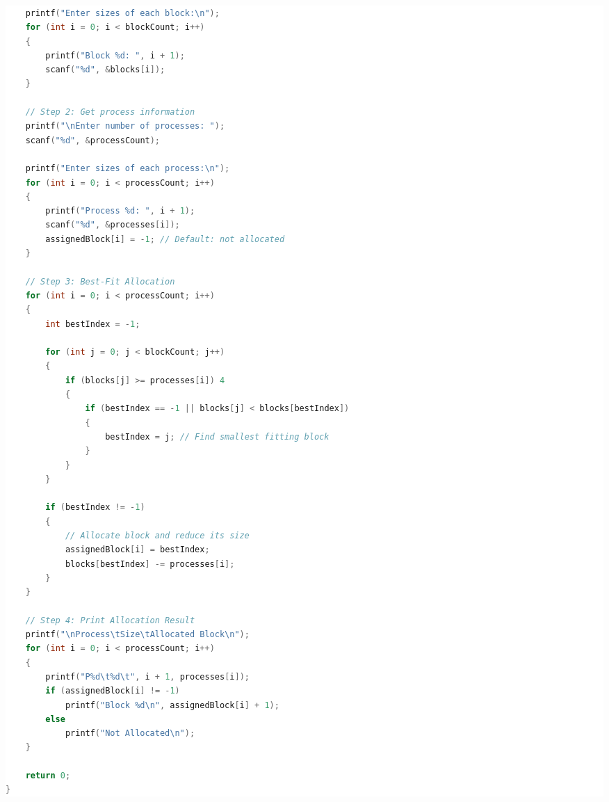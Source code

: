 ```c
    printf("Enter sizes of each block:\n");
    for (int i = 0; i < blockCount; i++) 
    {
        printf("Block %d: ", i + 1);
        scanf("%d", &blocks[i]);
    }

    // Step 2: Get process information
    printf("\nEnter number of processes: ");
    scanf("%d", &processCount);

    printf("Enter sizes of each process:\n");
    for (int i = 0; i < processCount; i++) 
    {
        printf("Process %d: ", i + 1);
        scanf("%d", &processes[i]);
        assignedBlock[i] = -1; // Default: not allocated
    }

    // Step 3: Best-Fit Allocation
    for (int i = 0; i < processCount; i++) 
    {
        int bestIndex = -1;

        for (int j = 0; j < blockCount; j++) 
        {
            if (blocks[j] >= processes[i]) 4
            {
                if (bestIndex == -1 || blocks[j] < blocks[bestIndex]) 
                {
                    bestIndex = j; // Find smallest fitting block
                }
            }
        }

        if (bestIndex != -1) 
        {
            // Allocate block and reduce its size
            assignedBlock[i] = bestIndex;
            blocks[bestIndex] -= processes[i];
        }
    }

    // Step 4: Print Allocation Result
    printf("\nProcess\tSize\tAllocated Block\n");
    for (int i = 0; i < processCount; i++) 
    {
        printf("P%d\t%d\t", i + 1, processes[i]);
        if (assignedBlock[i] != -1)
            printf("Block %d\n", assignedBlock[i] + 1);
        else
            printf("Not Allocated\n");
    }

    return 0;
}


```

